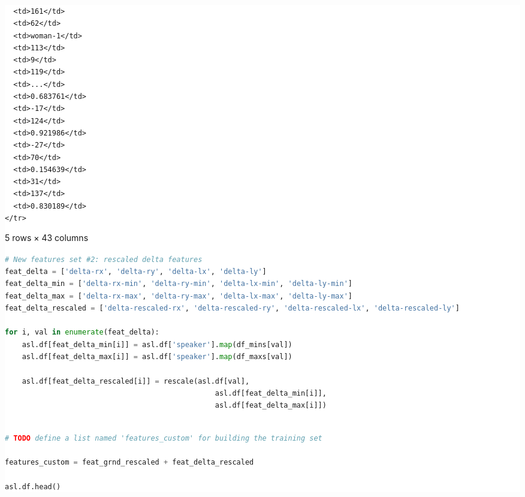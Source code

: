       <td>161</td>
      <td>62</td>
      <td>woman-1</td>
      <td>113</td>
      <td>9</td>
      <td>119</td>
      <td>...</td>
      <td>0.683761</td>
      <td>-17</td>
      <td>124</td>
      <td>0.921986</td>
      <td>-27</td>
      <td>70</td>
      <td>0.154639</td>
      <td>31</td>
      <td>137</td>
      <td>0.830189</td>
    </tr>
  </tbody>
</table>
<p>5 rows × 43 columns</p>
</div>




```python
# New features set #2: rescaled delta features
feat_delta = ['delta-rx', 'delta-ry', 'delta-lx', 'delta-ly']
feat_delta_min = ['delta-rx-min', 'delta-ry-min', 'delta-lx-min', 'delta-ly-min']
feat_delta_max = ['delta-rx-max', 'delta-ry-max', 'delta-lx-max', 'delta-ly-max']
feat_delta_rescaled = ['delta-rescaled-rx', 'delta-rescaled-ry', 'delta-rescaled-lx', 'delta-rescaled-ly']

for i, val in enumerate(feat_delta):
    asl.df[feat_delta_min[i]] = asl.df['speaker'].map(df_mins[val])
    asl.df[feat_delta_max[i]] = asl.df['speaker'].map(df_maxs[val])
    
    asl.df[feat_delta_rescaled[i]] = rescale(asl.df[val], 
                                                 asl.df[feat_delta_min[i]],
                                                 asl.df[feat_delta_max[i]])
    
```


```python
# TODO define a list named 'features_custom' for building the training set

features_custom = feat_grnd_rescaled + feat_delta_rescaled

asl.df.head()
```



